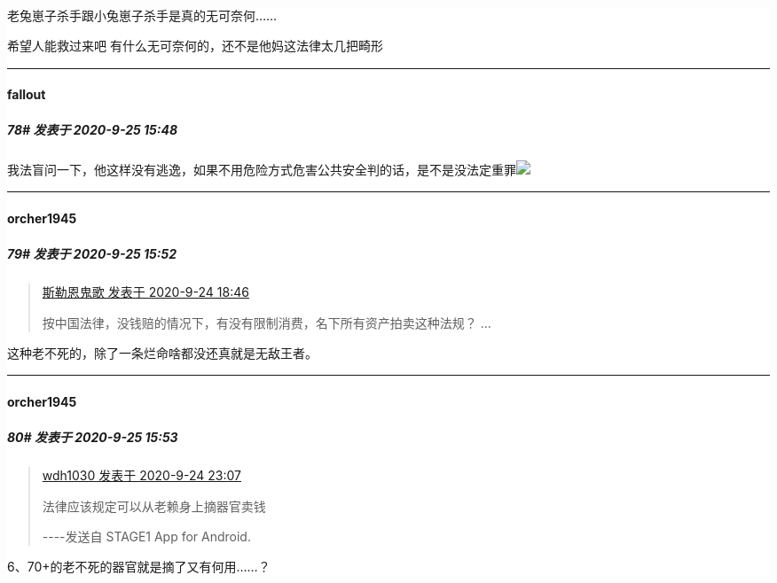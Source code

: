 老兔崽子杀手跟小兔崽子杀手是真的无可奈何……

希望人能救过来吧</blockquote>
有什么无可奈何的，还不是他妈这法律太几把畸形







-----

####  fallout  
##### 78#       发表于 2020-9-25 15:48




我法盲问一下，他这样没有逃逸，如果不用危险方式危害公共安全判的话，是不是没法定重罪<img src="https://static.saraba1st.com/image/smiley/face2017/125.png" referrerpolicy="no-referrer">







-----

####  orcher1945  
##### 79#       发表于 2020-9-25 15:52



<blockquote><a href="httphttps://bbs.saraba1st.com/2b/forum.php?mod=redirect&amp;goto=findpost&amp;pid=48840077&amp;ptid=1961702" target="_blank">斯勒恩鬼歌 发表于 2020-9-24 18:46</a>

按中国法律，没钱赔的情况下，有没有限制消费，名下所有资产拍卖这种法规？ ...</blockquote>
这种老不死的，除了一条烂命啥都没还真就是无敌王者。







-----

####  orcher1945  
##### 80#       发表于 2020-9-25 15:53



<blockquote><a href="httphttps://bbs.saraba1st.com/2b/forum.php?mod=redirect&amp;goto=findpost&amp;pid=48843469&amp;ptid=1961702" target="_blank">wdh1030 发表于 2020-9-24 23:07</a>

法律应该规定可以从老赖身上摘器官卖钱


----发送自 STAGE1 App for Android.</blockquote>
6、70+的老不死的器官就是摘了又有何用……？






